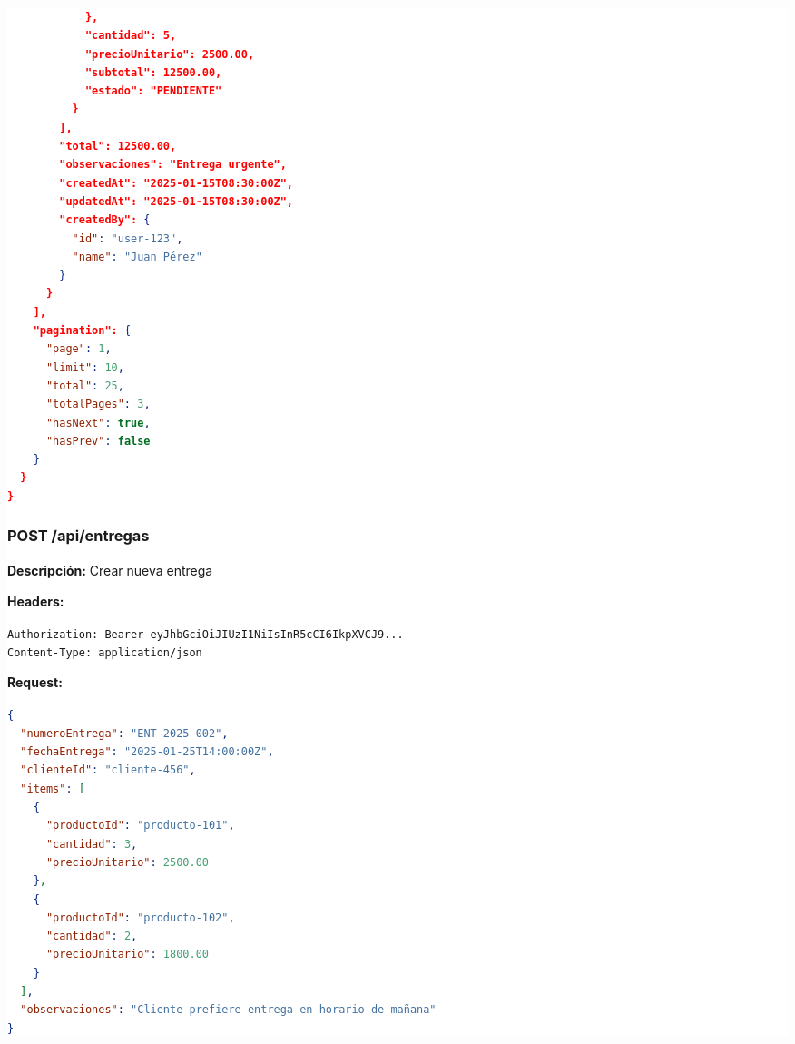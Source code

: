 ```json
            },
            "cantidad": 5,
            "precioUnitario": 2500.00,
            "subtotal": 12500.00,
            "estado": "PENDIENTE"
          }
        ],
        "total": 12500.00,
        "observaciones": "Entrega urgente",
        "createdAt": "2025-01-15T08:30:00Z",
        "updatedAt": "2025-01-15T08:30:00Z",
        "createdBy": {
          "id": "user-123",
          "name": "Juan Pérez"
        }
      }
    ],
    "pagination": {
      "page": 1,
      "limit": 10,
      "total": 25,
      "totalPages": 3,
      "hasNext": true,
      "hasPrev": false
    }
  }
}
```

### POST /api/entregas

**Descripción:** Crear nueva entrega

**Headers:**
```
Authorization: Bearer eyJhbGciOiJIUzI1NiIsInR5cCI6IkpXVCJ9...
Content-Type: application/json
```

**Request:**
```json
{
  "numeroEntrega": "ENT-2025-002",
  "fechaEntrega": "2025-01-25T14:00:00Z",
  "clienteId": "cliente-456",
  "items": [
    {
      "productoId": "producto-101",
      "cantidad": 3,
      "precioUnitario": 2500.00
    },
    {
      "productoId": "producto-102",
      "cantidad": 2,
      "precioUnitario": 1800.00
    }
  ],
  "observaciones": "Cliente prefiere entrega en horario de mañana"
}
```

